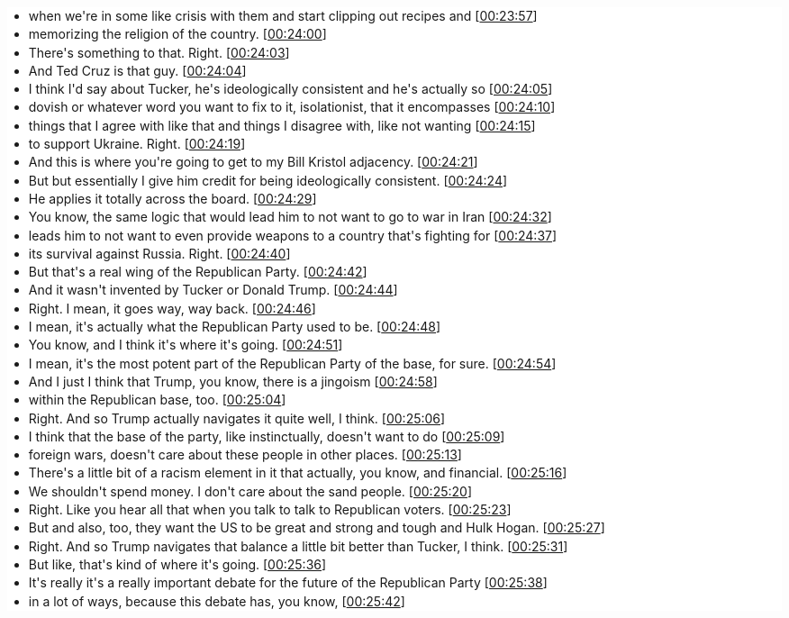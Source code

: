 *  when we're in some like crisis with them and start clipping out recipes and [[00:23:57](https://www.youtube.com/watch?v=avxVHPXnd7Q&t=1437.4s)]
*  memorizing the religion of the country. [[00:24:00](https://www.youtube.com/watch?v=avxVHPXnd7Q&t=1440.88s)]
*  There's something to that. Right. [[00:24:03](https://www.youtube.com/watch?v=avxVHPXnd7Q&t=1443.12s)]
*  And Ted Cruz is that guy. [[00:24:04](https://www.youtube.com/watch?v=avxVHPXnd7Q&t=1444.16s)]
*  I think I'd say about Tucker, he's ideologically consistent and he's actually so [[00:24:05](https://www.youtube.com/watch?v=avxVHPXnd7Q&t=1445.84s)]
*  dovish or whatever word you want to fix to it, isolationist, that it encompasses [[00:24:10](https://www.youtube.com/watch?v=avxVHPXnd7Q&t=1450.72s)]
*  things that I agree with like that and things I disagree with, like not wanting [[00:24:15](https://www.youtube.com/watch?v=avxVHPXnd7Q&t=1455.92s)]
*  to support Ukraine. Right. [[00:24:19](https://www.youtube.com/watch?v=avxVHPXnd7Q&t=1459.8s)]
*  And this is where you're going to get to my Bill Kristol adjacency. [[00:24:21](https://www.youtube.com/watch?v=avxVHPXnd7Q&t=1461.04s)]
*  But but essentially I give him credit for being ideologically consistent. [[00:24:24](https://www.youtube.com/watch?v=avxVHPXnd7Q&t=1464.04s)]
*  He applies it totally across the board. [[00:24:29](https://www.youtube.com/watch?v=avxVHPXnd7Q&t=1469.96s)]
*  You know, the same logic that would lead him to not want to go to war in Iran [[00:24:32](https://www.youtube.com/watch?v=avxVHPXnd7Q&t=1472.8s)]
*  leads him to not want to even provide weapons to a country that's fighting for [[00:24:37](https://www.youtube.com/watch?v=avxVHPXnd7Q&t=1477.48s)]
*  its survival against Russia. Right. [[00:24:40](https://www.youtube.com/watch?v=avxVHPXnd7Q&t=1480.28s)]
*  But that's a real wing of the Republican Party. [[00:24:42](https://www.youtube.com/watch?v=avxVHPXnd7Q&t=1482.6s)]
*  And it wasn't invented by Tucker or Donald Trump. [[00:24:44](https://www.youtube.com/watch?v=avxVHPXnd7Q&t=1484.36s)]
*  Right. I mean, it goes way, way back. [[00:24:46](https://www.youtube.com/watch?v=avxVHPXnd7Q&t=1486.48s)]
*  I mean, it's actually what the Republican Party used to be. [[00:24:48](https://www.youtube.com/watch?v=avxVHPXnd7Q&t=1488.24s)]
*  You know, and I think it's where it's going. [[00:24:51](https://www.youtube.com/watch?v=avxVHPXnd7Q&t=1491.72s)]
*  I mean, it's the most potent part of the Republican Party of the base, for sure. [[00:24:54](https://www.youtube.com/watch?v=avxVHPXnd7Q&t=1494.32s)]
*  And I just I think that Trump, you know, there is a jingoism [[00:24:58](https://www.youtube.com/watch?v=avxVHPXnd7Q&t=1498.2s)]
*  within the Republican base, too. [[00:25:04](https://www.youtube.com/watch?v=avxVHPXnd7Q&t=1504.3999999999999s)]
*  Right. And so Trump actually navigates it quite well, I think. [[00:25:06](https://www.youtube.com/watch?v=avxVHPXnd7Q&t=1506.16s)]
*  I think that the base of the party, like instinctually, doesn't want to do [[00:25:09](https://www.youtube.com/watch?v=avxVHPXnd7Q&t=1509.12s)]
*  foreign wars, doesn't care about these people in other places. [[00:25:13](https://www.youtube.com/watch?v=avxVHPXnd7Q&t=1513.08s)]
*  There's a little bit of a racism element in it that actually, you know, and financial. [[00:25:16](https://www.youtube.com/watch?v=avxVHPXnd7Q&t=1516.3999999999999s)]
*  We shouldn't spend money. I don't care about the sand people. [[00:25:20](https://www.youtube.com/watch?v=avxVHPXnd7Q&t=1520.4799999999998s)]
*  Right. Like you hear all that when you talk to talk to Republican voters. [[00:25:23](https://www.youtube.com/watch?v=avxVHPXnd7Q&t=1523.4399999999998s)]
*  But and also, too, they want the US to be great and strong and tough and Hulk Hogan. [[00:25:27](https://www.youtube.com/watch?v=avxVHPXnd7Q&t=1527.08s)]
*  Right. And so Trump navigates that balance a little bit better than Tucker, I think. [[00:25:31](https://www.youtube.com/watch?v=avxVHPXnd7Q&t=1531.84s)]
*  But like, that's kind of where it's going. [[00:25:36](https://www.youtube.com/watch?v=avxVHPXnd7Q&t=1536.4799999999998s)]
*  It's really it's a really important debate for the future of the Republican Party [[00:25:38](https://www.youtube.com/watch?v=avxVHPXnd7Q&t=1538.76s)]
*  in a lot of ways, because this debate has, you know, [[00:25:42](https://www.youtube.com/watch?v=avxVHPXnd7Q&t=1542.52s)]